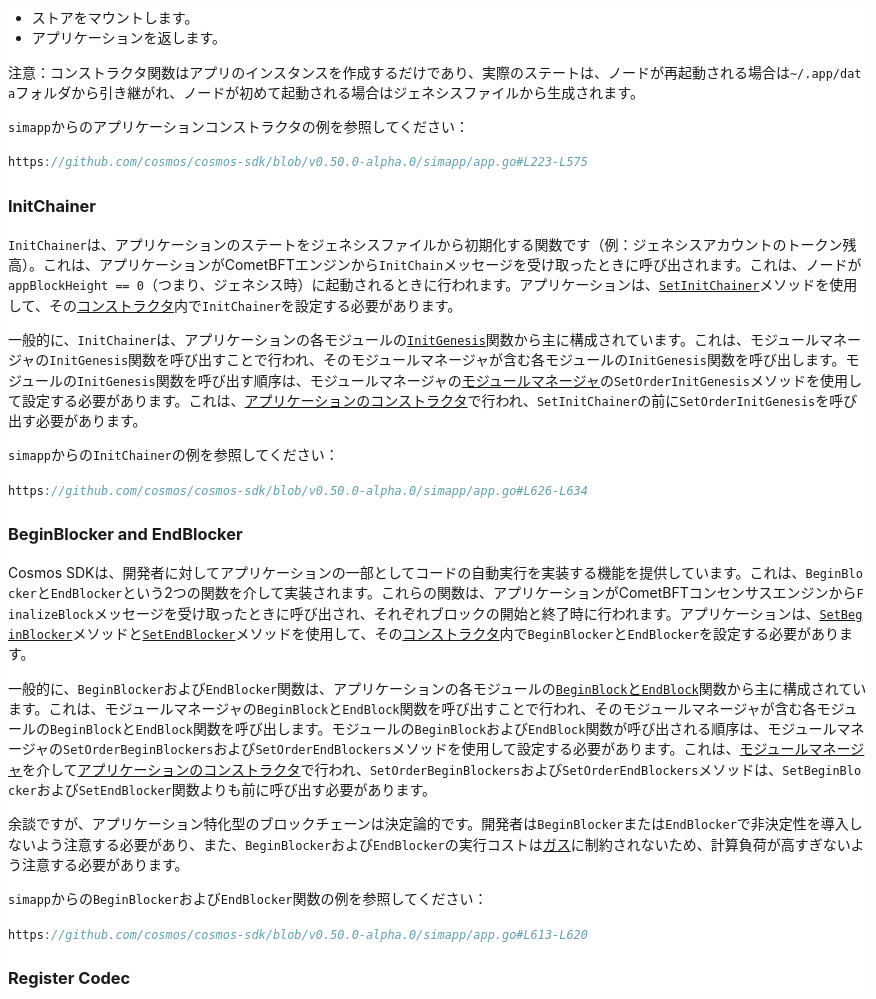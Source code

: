 * ストアをマウントします。
* アプリケーションを返します。

注意：コンストラクタ関数はアプリのインスタンスを作成するだけであり、実際のステートは、ノードが再起動される場合は`~/.app/data`フォルダから引き継がれ、ノードが初めて起動される場合はジェネシスファイルから生成されます。

`simapp`からのアプリケーションコンストラクタの例を参照してください：

```go reference
https://github.com/cosmos/cosmos-sdk/blob/v0.50.0-alpha.0/simapp/app.go#L223-L575
```

### InitChainer

`InitChainer`は、アプリケーションのステートをジェネシスファイルから初期化する関数です（例：ジェネシスアカウントのトークン残高）。これは、アプリケーションがCometBFTエンジンから`InitChain`メッセージを受け取ったときに呼び出されます。これは、ノードが`appBlockHeight == 0`（つまり、ジェネシス時）に起動されるときに行われます。アプリケーションは、[`SetInitChainer`](https://pkg.go.dev/github.com/cosmos/cosmos-sdk/baseapp#BaseApp.SetInitChainer)メソッドを使用して、その[コンストラクタ](#constructor-function)内で`InitChainer`を設定する必要があります。

一般的に、`InitChainer`は、アプリケーションの各モジュールの[`InitGenesis`](../building-modules/08-genesis.md#initgenesis)関数から主に構成されています。これは、モジュールマネージャの`InitGenesis`関数を呼び出すことで行われ、そのモジュールマネージャが含む各モジュールの`InitGenesis`関数を呼び出します。モジュールの`InitGenesis`関数を呼び出す順序は、モジュールマネージャの[モジュールマネージャ](../building-modules/01-module-manager.md)の`SetOrderInitGenesis`メソッドを使用して設定する必要があります。これは、[アプリケーションのコンストラクタ](#application-constructor)で行われ、`SetInitChainer`の前に`SetOrderInitGenesis`を呼び出す必要があります。

`simapp`からの`InitChainer`の例を参照してください：

```go reference
https://github.com/cosmos/cosmos-sdk/blob/v0.50.0-alpha.0/simapp/app.go#L626-L634
```

### BeginBlocker and EndBlocker

Cosmos SDKは、開発者に対してアプリケーションの一部としてコードの自動実行を実装する機能を提供しています。これは、`BeginBlocker`と`EndBlocker`という2つの関数を介して実装されます。これらの関数は、アプリケーションがCometBFTコンセンサスエンジンから`FinalizeBlock`メッセージを受け取ったときに呼び出され、それぞれブロックの開始と終了時に行われます。アプリケーションは、[`SetBeginBlocker`](https://pkg.go.dev/github.com/cosmos/cosmos-sdk/baseapp#BaseApp.SetBeginBlocker)メソッドと[`SetEndBlocker`](https://pkg.go.dev/github.com/cosmos/cosmos-sdk/baseapp#BaseApp.SetEndBlocker)メソッドを使用して、その[コンストラクタ](#constructor-function)内で`BeginBlocker`と`EndBlocker`を設定する必要があります。

一般的に、`BeginBlocker`および`EndBlocker`関数は、アプリケーションの各モジュールの[`BeginBlock`と`EndBlock`](../building-modules/05-beginblock-endblock.md)関数から主に構成されています。これは、モジュールマネージャの`BeginBlock`と`EndBlock`関数を呼び出すことで行われ、そのモジュールマネージャが含む各モジュールの`BeginBlock`と`EndBlock`関数を呼び出します。モジュールの`BeginBlock`および`EndBlock`関数が呼び出される順序は、モジュールマネージャの`SetOrderBeginBlockers`および`SetOrderEndBlockers`メソッドを使用して設定する必要があります。これは、[モジュールマネージャ](../building-modules/01-module-manager.md)を介して[アプリケーションのコンストラクタ](#application-constructor)で行われ、`SetOrderBeginBlockers`および`SetOrderEndBlockers`メソッドは、`SetBeginBlocker`および`SetEndBlocker`関数よりも前に呼び出す必要があります。

余談ですが、アプリケーション特化型のブロックチェーンは決定論的です。開発者は`BeginBlocker`または`EndBlocker`で非決定性を導入しないよう注意する必要があり、また、`BeginBlocker`および`EndBlocker`の実行コストは[ガス](./04-gas-fees.md)に制約されないため、計算負荷が高すぎないよう注意する必要があります。

`simapp`からの`BeginBlocker`および`EndBlocker`関数の例を参照してください：

```go reference
https://github.com/cosmos/cosmos-sdk/blob/v0.50.0-alpha.0/simapp/app.go#L613-L620
```

### Register Codec
